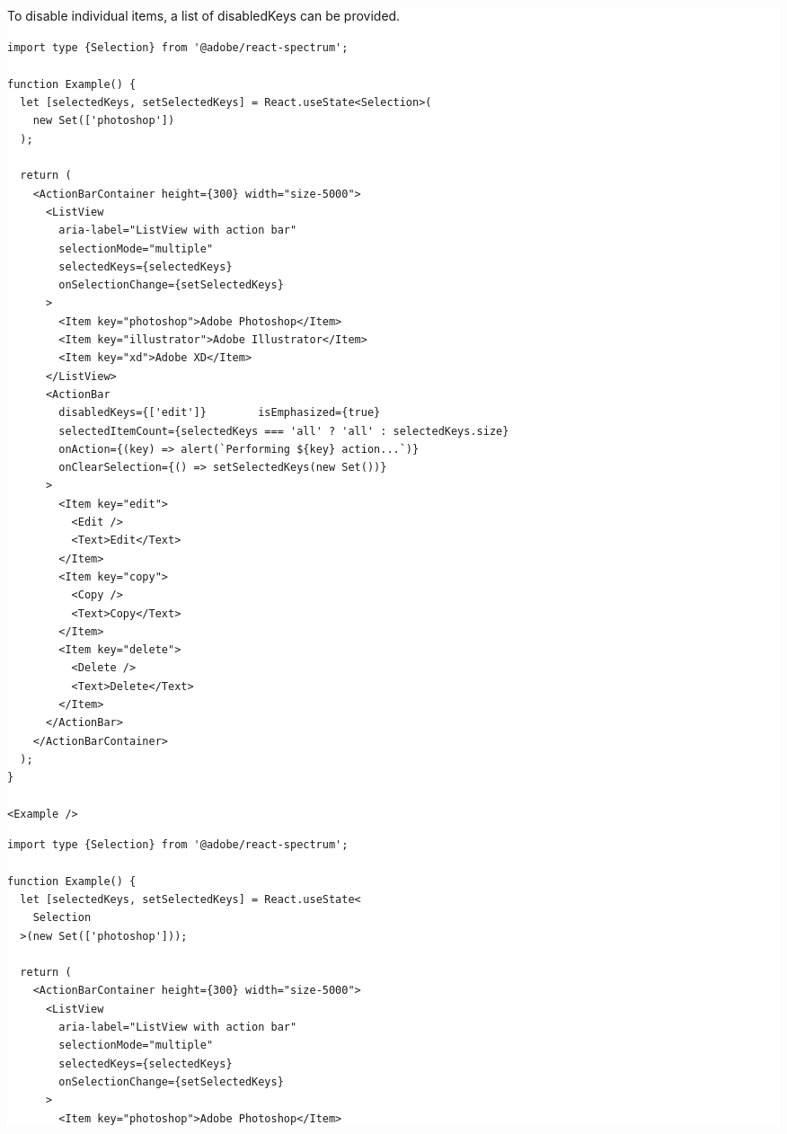 To disable individual items, a list of disabledKeys can be provided.

```
import type {Selection} from '@adobe/react-spectrum';

function Example() {
  let [selectedKeys, setSelectedKeys] = React.useState<Selection>(
    new Set(['photoshop'])
  );

  return (
    <ActionBarContainer height={300} width="size-5000">
      <ListView
        aria-label="ListView with action bar"
        selectionMode="multiple"
        selectedKeys={selectedKeys}
        onSelectionChange={setSelectedKeys}
      >
        <Item key="photoshop">Adobe Photoshop</Item>
        <Item key="illustrator">Adobe Illustrator</Item>
        <Item key="xd">Adobe XD</Item>
      </ListView>
      <ActionBar
        disabledKeys={['edit']}        isEmphasized={true}
        selectedItemCount={selectedKeys === 'all' ? 'all' : selectedKeys.size}
        onAction={(key) => alert(`Performing ${key} action...`)}
        onClearSelection={() => setSelectedKeys(new Set())}
      >
        <Item key="edit">
          <Edit />
          <Text>Edit</Text>
        </Item>
        <Item key="copy">
          <Copy />
          <Text>Copy</Text>
        </Item>
        <Item key="delete">
          <Delete />
          <Text>Delete</Text>
        </Item>
      </ActionBar>
    </ActionBarContainer>
  );
}

<Example />
```

```
import type {Selection} from '@adobe/react-spectrum';

function Example() {
  let [selectedKeys, setSelectedKeys] = React.useState<
    Selection
  >(new Set(['photoshop']));

  return (
    <ActionBarContainer height={300} width="size-5000">
      <ListView
        aria-label="ListView with action bar"
        selectionMode="multiple"
        selectedKeys={selectedKeys}
        onSelectionChange={setSelectedKeys}
      >
        <Item key="photoshop">Adobe Photoshop</Item>
```